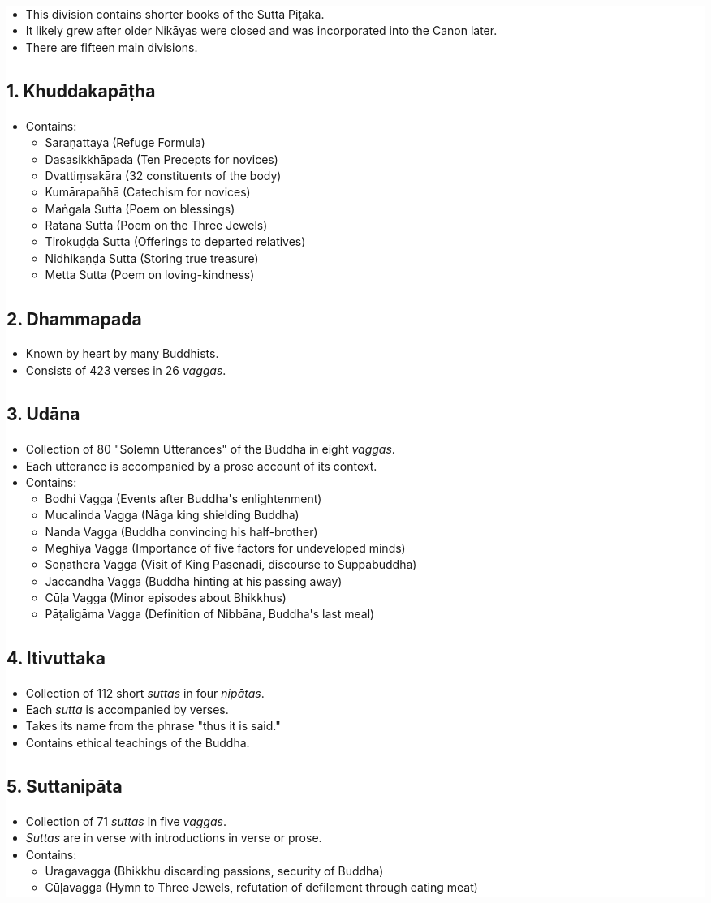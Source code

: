* This division contains shorter books of the Sutta Piṭaka.
* It likely grew after older Nikāyas were closed and was incorporated into the Canon later.
* There are fifteen main divisions.

## 1. Khuddakapāṭha

* Contains:
    * Saraṇattaya (Refuge Formula)
    * Dasasikkhāpada (Ten Precepts for novices)
    * Dvattiṃsakāra (32 constituents of the body)
    * Kumārapañhā (Catechism for novices)
    * Maṅgala Sutta (Poem on blessings)
    * Ratana Sutta (Poem on the Three Jewels)
    * Tirokuḍḍa Sutta (Offerings to departed relatives)
    * Nidhikaṇḍa Sutta (Storing true treasure)
    * Metta Sutta (Poem on loving-kindness)

## 2. Dhammapada

* Known by heart by many Buddhists.
* Consists of 423 verses in 26 *vaggas*.

## 3. Udāna

* Collection of 80 "Solemn Utterances" of the Buddha in eight *vaggas*.
* Each utterance is accompanied by a prose account of its context.
* Contains:
    * Bodhi Vagga (Events after Buddha's enlightenment)
    * Mucalinda Vagga (Nāga king shielding Buddha)
    * Nanda Vagga (Buddha convincing his half-brother)
    * Meghiya Vagga (Importance of five factors for undeveloped minds)
    * Soṇathera Vagga (Visit of King Pasenadi, discourse to Suppabuddha)
    * Jaccandha Vagga (Buddha hinting at his passing away)
    * Cūḷa Vagga (Minor episodes about Bhikkhus)
    * Pāṭaligāma Vagga (Definition of Nibbāna, Buddha's last meal)

## 4. Itivuttaka

* Collection of 112 short *suttas* in four *nipātas*.
* Each *sutta* is accompanied by verses.
* Takes its name from the phrase "thus it is said."
* Contains ethical teachings of the Buddha.

## 5. Suttanipāta

* Collection of 71 *suttas* in five *vaggas*.
* *Suttas* are in verse with introductions in verse or prose.
* Contains:
    * Uragavagga (Bhikkhu discarding passions, security of Buddha)
    * Cūḷavagga (Hymn to Three Jewels, refutation of defilement through eating meat)
